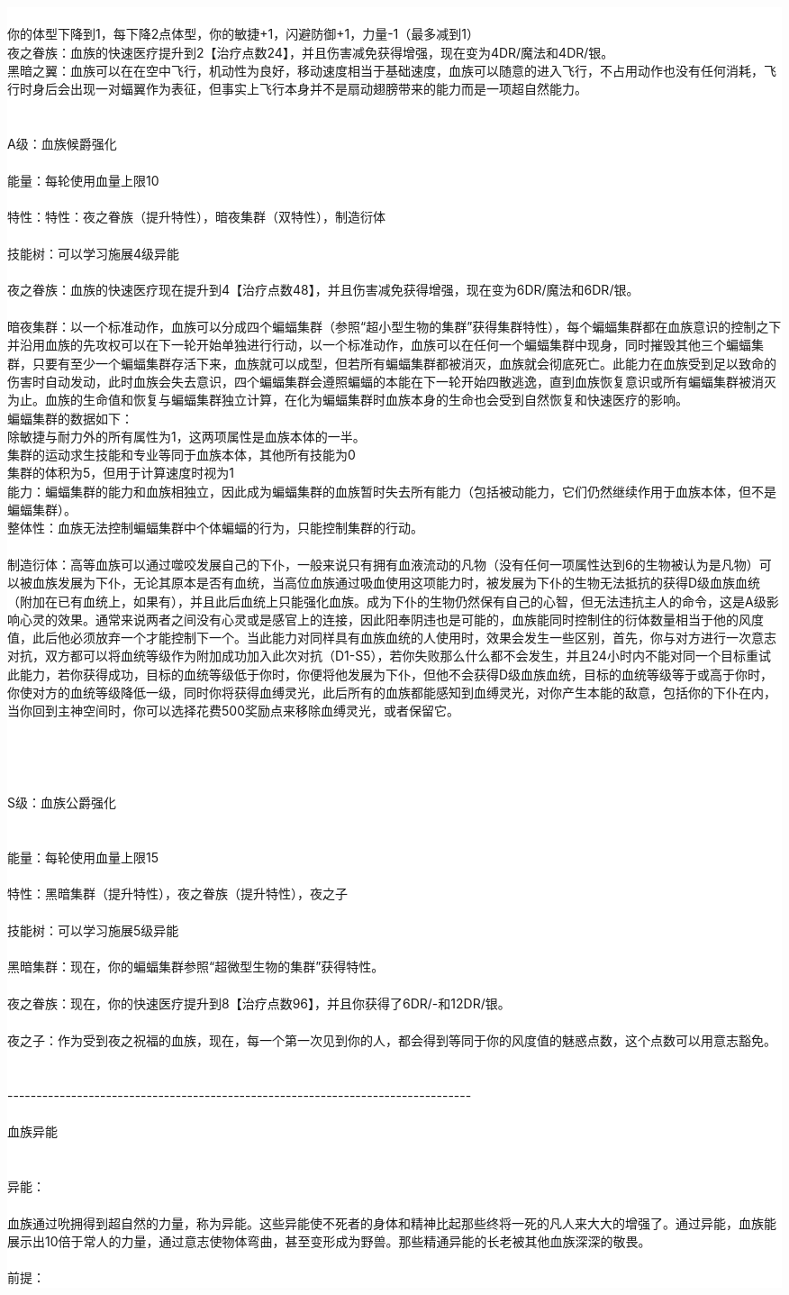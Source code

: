 <br>你的体型下降到1，每下降2点体型，你的敏捷+1，闪避防御+1，力量-1（最多减到1）
<br>夜之眷族：血族的快速医疗提升到2【治疗点数24】，并且伤害减免获得增强，现在变为4DR/魔法和4DR/银。
<br>黑暗之翼：血族可以在在空中飞行，机动性为良好，移动速度相当于基础速度，血族可以随意的进入飞行，不占用动作也没有任何消耗，飞行时身后会出现一对蝠翼作为表征，但事实上飞行本身并不是扇动翅膀带来的能力而是一项超自然能力。
<br>
<br>
<br>A级：血族候爵强化
<br>
<br>能量：每轮使用血量上限10
<br>
<br>特性：特性：夜之眷族（提升特性），暗夜集群（双特性），制造衍体
<br>
<br>技能树：可以学习施展4级异能
<br>
<br>夜之眷族：血族的快速医疗现在提升到4【治疗点数48】，并且伤害减免获得增强，现在变为6DR/魔法和6DR/银。
<br>
<br>暗夜集群：以一个标准动作，血族可以分成四个蝙蝠集群（参照“超小型生物的集群”获得集群特性），每个蝙蝠集群都在血族意识的控制之下并沿用血族的先攻权可以在下一轮开始单独进行行动，以一个标准动作，血族可以在任何一个蝙蝠集群中现身，同时摧毁其他三个蝙蝠集群，只要有至少一个蝙蝠集群存活下来，血族就可以成型，但若所有蝙蝠集群都被消灭，血族就会彻底死亡。此能力在血族受到足以致命的伤害时自动发动，此时血族会失去意识，四个蝙蝠集群会遵照蝙蝠的本能在下一轮开始四散逃逸，直到血族恢复意识或所有蝙蝠集群被消灭为止。血族的生命值和恢复与蝙蝠集群独立计算，在化为蝙蝠集群时血族本身的生命也会受到自然恢复和快速医疗的影响。
<br>蝙蝠集群的数据如下：
<br>除敏捷与耐力外的所有属性为1，这两项属性是血族本体的一半。
<br>集群的运动求生技能和专业等同于血族本体，其他所有技能为0
<br>集群的体积为5，但用于计算速度时视为1
<br>能力：蝙蝠集群的能力和血族相独立，因此成为蝙蝠集群的血族暂时失去所有能力（包括被动能力，它们仍然继续作用于血族本体，但不是蝙蝠集群）。
<br>整体性：血族无法控制蝙蝠集群中个体蝙蝠的行为，只能控制集群的行动。
<br>
<br>制造衍体：高等血族可以通过噬咬发展自己的下仆，一般来说只有拥有血液流动的凡物（没有任何一项属性达到6的生物被认为是凡物）可以被血族发展为下仆，无论其原本是否有血统，当高位血族通过吸血使用这项能力时，被发展为下仆的生物无法抵抗的获得D级血族血统（附加在已有血统上，如果有），并且此后血统上只能强化血族。成为下仆的生物仍然保有自己的心智，但无法违抗主人的命令，这是A级影响心灵的效果。通常来说两者之间没有心灵或是感官上的连接，因此阳奉阴违也是可能的，血族能同时控制住的衍体数量相当于他的风度值，此后他必须放弃一个才能控制下一个。当此能力对同样具有血族血统的人使用时，效果会发生一些区别，首先，你与对方进行一次意志对抗，双方都可以将血统等级作为附加成功加入此次对抗（D1-S5），若你失败那么什么都不会发生，并且24小时内不能对同一个目标重试此能力，若你获得成功，目标的血统等级低于你时，你便将他发展为下仆，但他不会获得D级血族血统，目标的血统等级等于或高于你时，你使对方的血统等级降低一级，同时你将获得血缚灵光，此后所有的血族都能感知到血缚灵光，对你产生本能的敌意，包括你的下仆在内，当你回到主神空间时，你可以选择花费500奖励点来移除血缚灵光，或者保留它。
<br>
<br>
<br> 
<br>
<br>S级：血族公爵强化
<br>
<br>
<br>能量：每轮使用血量上限15
<br>
<br>特性：黑暗集群（提升特性），夜之眷族（提升特性），夜之子
<br>
<br>技能树：可以学习施展5级异能
<br>
<br>黑暗集群：现在，你的蝙蝠集群参照“超微型生物的集群”获得特性。
<br>
<br>夜之眷族：现在，你的快速医疗提升到8【治疗点数96】，并且你获得了6DR/-和12DR/银。
<br>
<br>夜之子：作为受到夜之祝福的血族，现在，每一个第一次见到你的人，都会得到等同于你的风度值的魅惑点数，这个点数可以用意志豁免。
<br>
<br>
<br>--------------------------------------------------------------------------------
<br>
<br>血族异能    
<br>
<br>异能：
<br>
<br>血族通过吮拥得到超自然的力量，称为异能。这些异能使不死者的身体和精神比起那些终将一死的凡人来大大的增强了。通过异能，血族能展示出10倍于常人的力量，通过意志使物体弯曲，甚至变形成为野兽。那些精通异能的长老被其他血族深深的敬畏。
<br>
<br>前提：
<br>